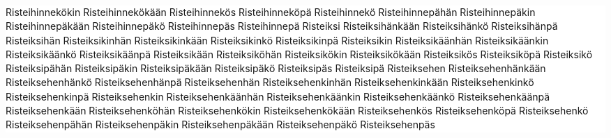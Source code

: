 Risteihinnekökin
Risteihinnekökään
Risteihinnekös
Risteihinneköpä
Risteihinnekö
Risteihinnepähän
Risteihinnepäkin
Risteihinnepäkään
Risteihinnepäkö
Risteihinnepäs
Risteihinnepä
Risteiksi
Risteiksihänkään
Risteiksihänkö
Risteiksihänpä
Risteiksihän
Risteiksikinhän
Risteiksikinkään
Risteiksikinkö
Risteiksikinpä
Risteiksikin
Risteiksikäänhän
Risteiksikäänkin
Risteiksikäänkö
Risteiksikäänpä
Risteiksikään
Risteiksiköhän
Risteiksikökin
Risteiksikökään
Risteiksikös
Risteiksiköpä
Risteiksikö
Risteiksipähän
Risteiksipäkin
Risteiksipäkään
Risteiksipäkö
Risteiksipäs
Risteiksipä
Risteiksehen
Risteiksehenhänkään
Risteiksehenhänkö
Risteiksehenhänpä
Risteiksehenhän
Risteiksehenkinhän
Risteiksehenkinkään
Risteiksehenkinkö
Risteiksehenkinpä
Risteiksehenkin
Risteiksehenkäänhän
Risteiksehenkäänkin
Risteiksehenkäänkö
Risteiksehenkäänpä
Risteiksehenkään
Risteiksehenköhän
Risteiksehenkökin
Risteiksehenkökään
Risteiksehenkös
Risteiksehenköpä
Risteiksehenkö
Risteiksehenpähän
Risteiksehenpäkin
Risteiksehenpäkään
Risteiksehenpäkö
Risteiksehenpäs
